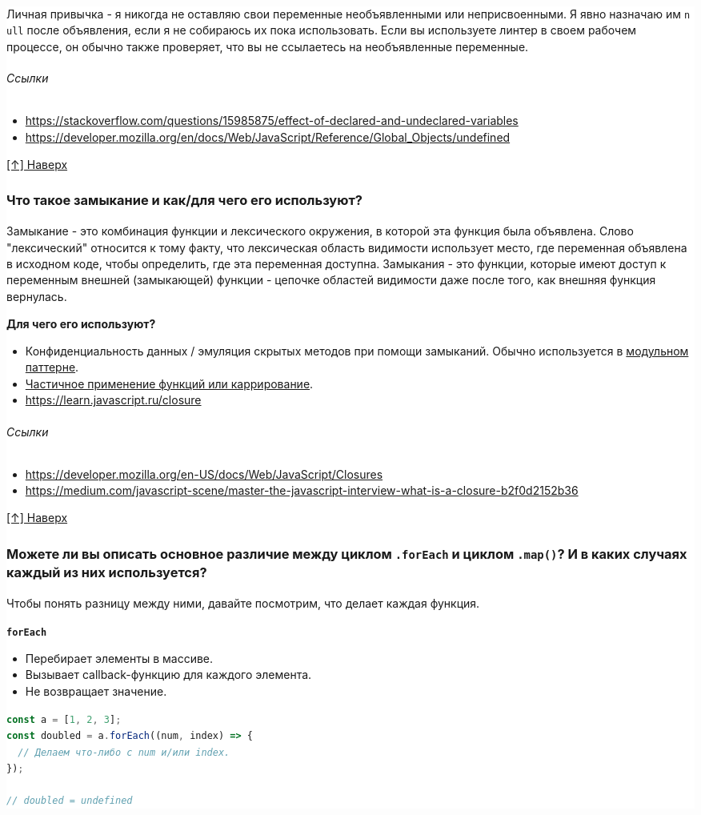 Личная привычка - я никогда не оставляю свои переменные необъявленными или неприсвоенными. Я явно назначаю им `null` после объявления, если я не собираюсь их пока использовать. Если вы используете линтер в своем рабочем процессе, он обычно также проверяет, что вы не ссылаетесь на необъявленные переменные.

###### Ссылки

- https://stackoverflow.com/questions/15985875/effect-of-declared-and-undeclared-variables
- https://developer.mozilla.org/en/docs/Web/JavaScript/Reference/Global_Objects/undefined

[[↑] Наверх](#Содержание)

### Что такое замыкание и как/для чего его используют?

Замыкание - это комбинация функции и лексического окружения, в которой эта функция была объявлена. Слово "лексический" относится к тому факту, что лексическая область видимости использует место, где переменная объявлена в исходном коде, чтобы определить, где эта переменная доступна. Замыкания - это функции, которые имеют доступ к переменным внешней (замыкающей) функции - цепочке областей видимости даже после того, как внешняя функция вернулась.

**Для чего его используют?**

- Конфиденциальность данных / эмуляция скрытых методов при помощи замыканий. Обычно используется в [модульном паттерне](https://addyosmani.com/resources/essentialjsdesignpatterns/book/#modulepatternjavascript).
- [Частичное применение функций или каррирование](https://medium.com/javascript-scene/curry-or-partial-application-8150044c78b8#.l4b6l1i3x).
- https://learn.javascript.ru/closure

###### Ссылки

- https://developer.mozilla.org/en-US/docs/Web/JavaScript/Closures
- https://medium.com/javascript-scene/master-the-javascript-interview-what-is-a-closure-b2f0d2152b36

[[↑] Наверх](#Содержание)

### Можете ли вы описать основное различие между циклом `.forEach` и циклом `.map()`? И в каких случаях каждый из них используется?

Чтобы понять разницу между ними, давайте посмотрим, что делает каждая функция.

**`forEach`**

- Перебирает элементы в массиве.
- Вызывает callback-функцию для каждого элемента.
- Не возвращает значение.

```js
const a = [1, 2, 3];
const doubled = a.forEach((num, index) => {
  // Делаем что-либо с num и/или index.
});

// doubled = undefined
```
